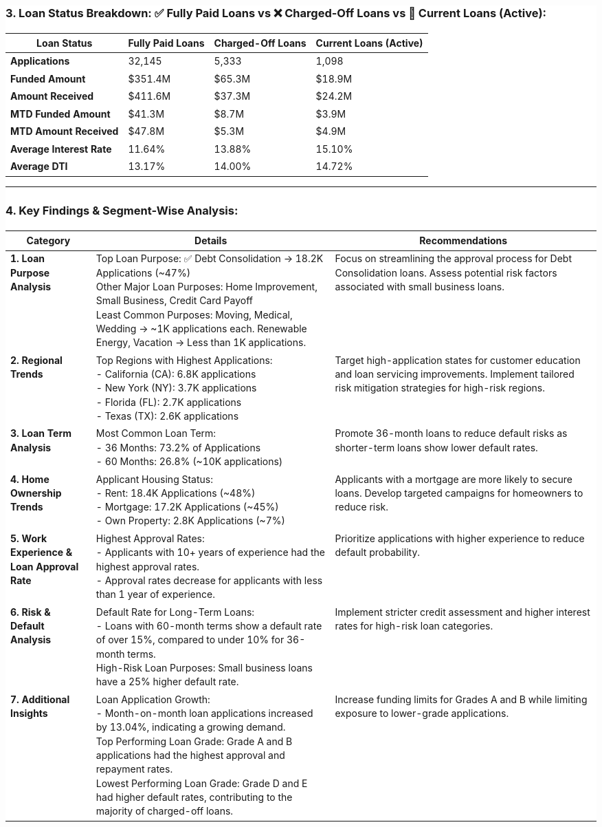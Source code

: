 ### 3. Loan Status Breakdown: ✅ Fully Paid Loans vs ❌ Charged-Off Loans vs 🔄 Current Loans (Active):
| Loan Status           | Fully Paid Loans              | Charged-Off Loans             | Current Loans (Active)       |
|-----------------------|-------------------------------|--------------------------------|------------------------------|
| **Applications**      | 32,145                        | 5,333                          | 1,098                        |
| **Funded Amount**     | $351.4M                       | $65.3M                         | $18.9M                       |
| **Amount Received**   | $411.6M                       | $37.3M                         | $24.2M                       |
| **MTD Funded Amount** | $41.3M                        | $8.7M                          | $3.9M                        |
| **MTD Amount Received**| $47.8M                        | $5.3M                          | $4.9M                        |
| **Average Interest Rate** | 11.64%                    | 13.88%                         | 15.10%                       |
| **Average DTI**       | 13.17%                        | 14.00%                         | 14.72%                       |
----------------------------------------------------------------------------------------------------------------

### 4. Key Findings & Segment-Wise Analysis:
| **Category**                      | **Details**                                                                                                                                                  | **Recommendations**                                                                                                                                                                                                                           |
|------------------------------------|--------------------------------------------------------------------------------------------------------------------------------------------------------------|----------------------------------------------------------------------------------------------------------------------------------------------------------------------------------------------------------------------------------------------|
| **1. Loan Purpose Analysis**       | Top Loan Purpose: ✅ Debt Consolidation → 18.2K Applications (~47%) <br> Other Major Loan Purposes: Home Improvement, Small Business, Credit Card Payoff <br> Least Common Purposes: Moving, Medical, Wedding → ~1K applications each. Renewable Energy, Vacation → Less than 1K applications. | Focus on streamlining the approval process for Debt Consolidation loans. Assess potential risk factors associated with small business loans.                                                                                                                                                         |
| **2. Regional Trends**             | Top Regions with Highest Applications: <br> - California (CA): 6.8K applications <br> - New York (NY): 3.7K applications <br> - Florida (FL): 2.7K applications <br> - Texas (TX): 2.6K applications | Target high-application states for customer education and loan servicing improvements. Implement tailored risk mitigation strategies for high-risk regions.                                                                                                     |
| **3. Loan Term Analysis**          | Most Common Loan Term: <br> - 36 Months: 73.2% of Applications <br> - 60 Months: 26.8% (~10K applications)                                                       | Promote 36-month loans to reduce default risks as shorter-term loans show lower default rates.                                                                                                                                                    |
| **4. Home Ownership Trends**      | Applicant Housing Status: <br> - Rent: 18.4K Applications (~48%) <br> - Mortgage: 17.2K Applications (~45%) <br> - Own Property: 2.8K Applications (~7%)            | Applicants with a mortgage are more likely to secure loans. Develop targeted campaigns for homeowners to reduce risk.                                                                                                                        |
| **5. Work Experience & Loan Approval Rate** | Highest Approval Rates: <br> - Applicants with 10+ years of experience had the highest approval rates. <br> - Approval rates decrease for applicants with less than 1 year of experience. | Prioritize applications with higher experience to reduce default probability.                                                                                                                                                                |
| **6. Risk & Default Analysis**     | Default Rate for Long-Term Loans: <br> - Loans with 60-month terms show a default rate of over 15%, compared to under 10% for 36-month terms. <br> High-Risk Loan Purposes: Small business loans have a 25% higher default rate. | Implement stricter credit assessment and higher interest rates for high-risk loan categories.                                                                                                                                                         |
| **7. Additional Insights**         | Loan Application Growth: <br> - Month-on-month loan applications increased by 13.04%, indicating a growing demand. <br> Top Performing Loan Grade: Grade A and B applications had the highest approval and repayment rates. <br> Lowest Performing Loan Grade: Grade D and E had higher default rates, contributing to the majority of charged-off loans. | Increase funding limits for Grades A and B while limiting exposure to lower-grade applications.                                                                                                                                                       |